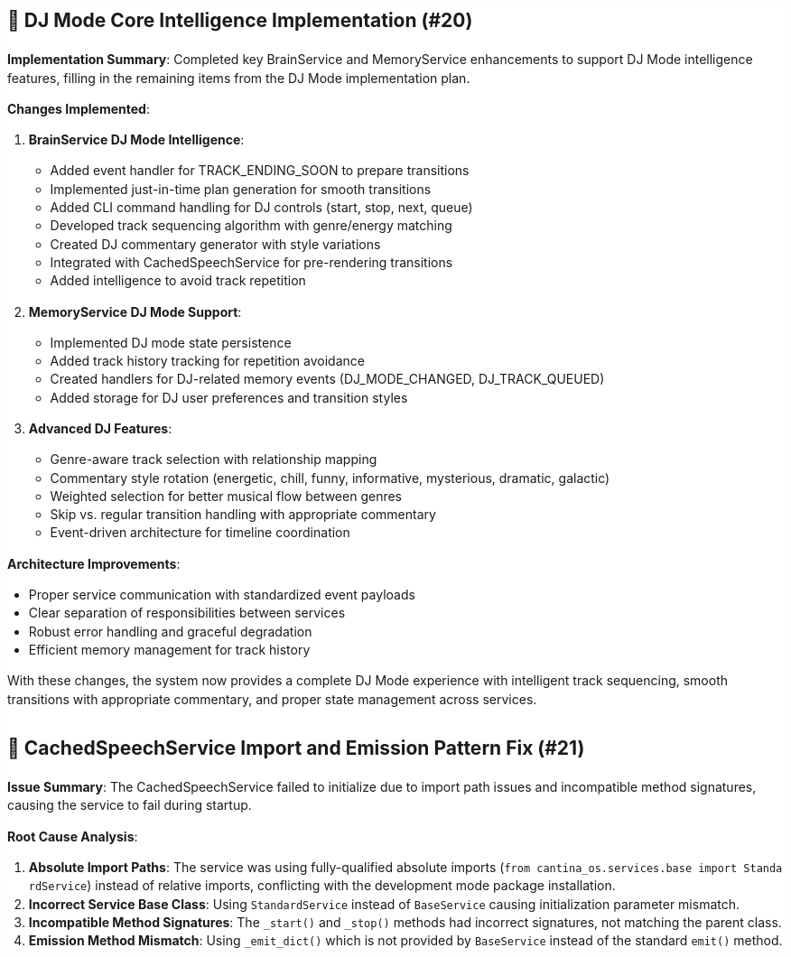 ## 🔧 DJ Mode Core Intelligence Implementation (#20)

**Implementation Summary**: Completed key BrainService and MemoryService enhancements to support DJ Mode intelligence features, filling in the remaining items from the DJ Mode implementation plan.

**Changes Implemented**:

1. **BrainService DJ Mode Intelligence**:
   - Added event handler for TRACK_ENDING_SOON to prepare transitions
   - Implemented just-in-time plan generation for smooth transitions
   - Added CLI command handling for DJ controls (start, stop, next, queue)
   - Developed track sequencing algorithm with genre/energy matching
   - Created DJ commentary generator with style variations
   - Integrated with CachedSpeechService for pre-rendering transitions
   - Added intelligence to avoid track repetition

2. **MemoryService DJ Mode Support**:
   - Implemented DJ mode state persistence
   - Added track history tracking for repetition avoidance
   - Created handlers for DJ-related memory events (DJ_MODE_CHANGED, DJ_TRACK_QUEUED)
   - Added storage for DJ user preferences and transition styles

3. **Advanced DJ Features**:
   - Genre-aware track selection with relationship mapping
   - Commentary style rotation (energetic, chill, funny, informative, mysterious, dramatic, galactic)
   - Weighted selection for better musical flow between genres
   - Skip vs. regular transition handling with appropriate commentary
   - Event-driven architecture for timeline coordination

**Architecture Improvements**:
- Proper service communication with standardized event payloads
- Clear separation of responsibilities between services
- Robust error handling and graceful degradation
- Efficient memory management for track history

With these changes, the system now provides a complete DJ Mode experience with intelligent track sequencing, smooth transitions with appropriate commentary, and proper state management across services.

## 🔧 CachedSpeechService Import and Emission Pattern Fix (#21)

**Issue Summary**: The CachedSpeechService failed to initialize due to import path issues and incompatible method signatures, causing the service to fail during startup.

**Root Cause Analysis**:
1. **Absolute Import Paths**: The service was using fully-qualified absolute imports (`from cantina_os.services.base import StandardService`) instead of relative imports, conflicting with the development mode package installation.
2. **Incorrect Service Base Class**: Using `StandardService` instead of `BaseService` causing initialization parameter mismatch.
3. **Incompatible Method Signatures**: The `_start()` and `_stop()` methods had incorrect signatures, not matching the parent class.
4. **Emission Method Mismatch**: Using `_emit_dict()` which is not provided by `BaseService` instead of the standard `emit()` method.
